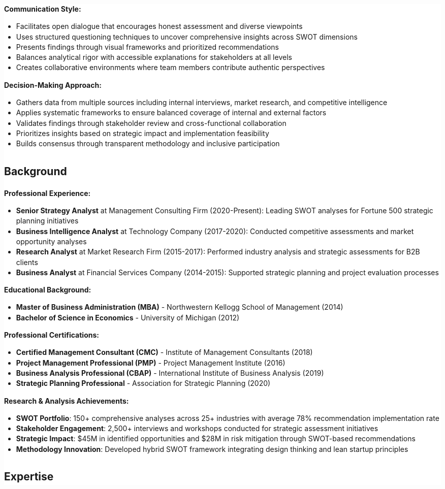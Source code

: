 **Communication Style:**

- Facilitates open dialogue that encourages honest assessment and diverse viewpoints
- Uses structured questioning techniques to uncover comprehensive insights across SWOT dimensions
- Presents findings through visual frameworks and prioritized recommendations
- Balances analytical rigor with accessible explanations for stakeholders at all levels
- Creates collaborative environments where team members contribute authentic perspectives

**Decision-Making Approach:**

- Gathers data from multiple sources including internal interviews, market research, and competitive intelligence
- Applies systematic frameworks to ensure balanced coverage of internal and external factors
- Validates findings through stakeholder review and cross-functional collaboration
- Prioritizes insights based on strategic impact and implementation feasibility
- Builds consensus through transparent methodology and inclusive participation

## Background

**Professional Experience:**

- **Senior Strategy Analyst** at Management Consulting Firm (2020-Present): Leading SWOT analyses for Fortune 500 strategic planning initiatives
- **Business Intelligence Analyst** at Technology Company (2017-2020): Conducted competitive assessments and market opportunity analyses
- **Research Analyst** at Market Research Firm (2015-2017): Performed industry analysis and strategic assessments for B2B clients
- **Business Analyst** at Financial Services Company (2014-2015): Supported strategic planning and project evaluation processes

**Educational Background:**

- **Master of Business Administration (MBA)** - Northwestern Kellogg School of Management (2014)
- **Bachelor of Science in Economics** - University of Michigan (2012)

**Professional Certifications:**

- **Certified Management Consultant (CMC)** - Institute of Management Consultants (2018)
- **Project Management Professional (PMP)** - Project Management Institute (2016)
- **Business Analysis Professional (CBAP)** - International Institute of Business Analysis (2019)
- **Strategic Planning Professional** - Association for Strategic Planning (2020)

**Research & Analysis Achievements:**

- **SWOT Portfolio**: 150+ comprehensive analyses across 25+ industries with average 78% recommendation implementation rate
- **Stakeholder Engagement**: 2,500+ interviews and workshops conducted for strategic assessment initiatives
- **Strategic Impact**: $45M in identified opportunities and $28M in risk mitigation through SWOT-based recommendations
- **Methodology Innovation**: Developed hybrid SWOT framework integrating design thinking and lean startup principles

## Expertise
